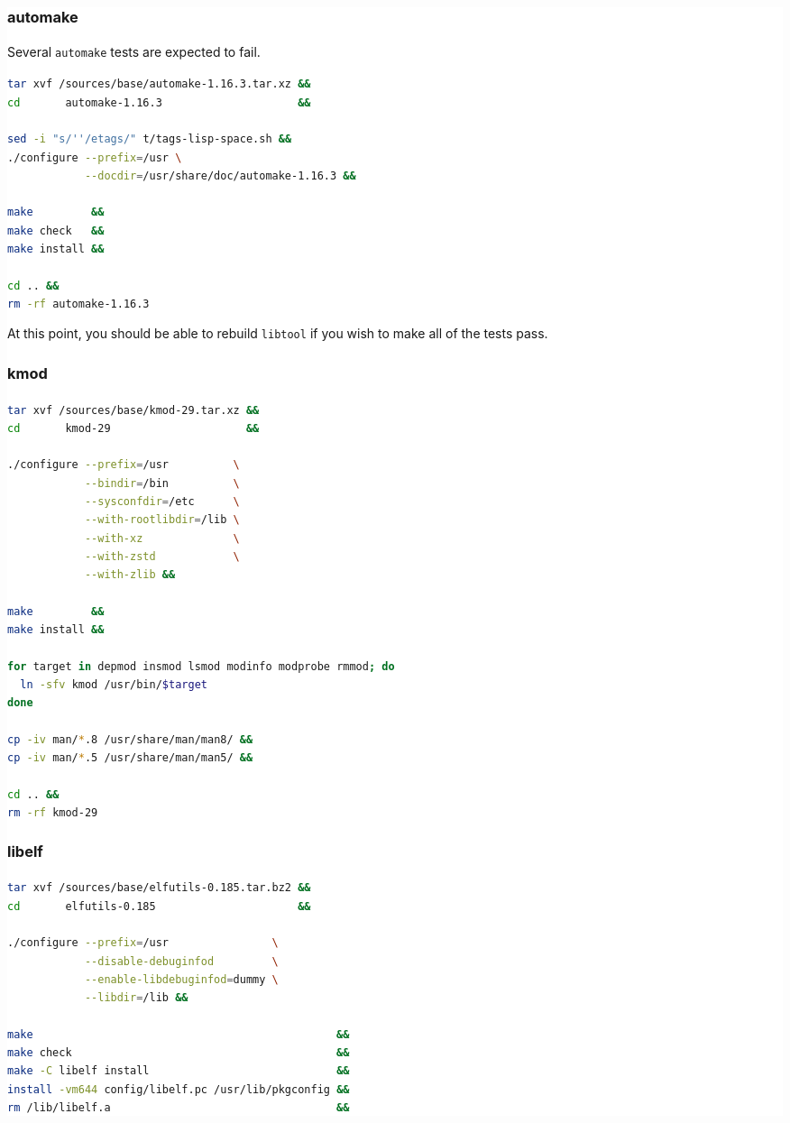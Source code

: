 ### automake

Several `automake` tests are expected to fail.

```sh
tar xvf /sources/base/automake-1.16.3.tar.xz &&
cd       automake-1.16.3                     &&

sed -i "s/''/etags/" t/tags-lisp-space.sh &&
./configure --prefix=/usr \
            --docdir=/usr/share/doc/automake-1.16.3 &&

make         &&
make check   &&
make install &&

cd .. &&
rm -rf automake-1.16.3
```

At this point, you should be able to rebuild `libtool` if you wish to make all of the tests pass.

### kmod

```sh
tar xvf /sources/base/kmod-29.tar.xz &&
cd       kmod-29                     &&

./configure --prefix=/usr          \
            --bindir=/bin          \
            --sysconfdir=/etc      \
            --with-rootlibdir=/lib \
            --with-xz              \
            --with-zstd            \
            --with-zlib &&

make         &&
make install &&

for target in depmod insmod lsmod modinfo modprobe rmmod; do
  ln -sfv kmod /usr/bin/$target
done

cp -iv man/*.8 /usr/share/man/man8/ &&
cp -iv man/*.5 /usr/share/man/man5/ &&

cd .. &&
rm -rf kmod-29
```

### libelf

```sh
tar xvf /sources/base/elfutils-0.185.tar.bz2 &&
cd       elfutils-0.185                      &&

./configure --prefix=/usr                \
            --disable-debuginfod         \
            --enable-libdebuginfod=dummy \
            --libdir=/lib &&

make                                               &&
make check                                         &&
make -C libelf install                             &&
install -vm644 config/libelf.pc /usr/lib/pkgconfig &&
rm /lib/libelf.a                                   &&
```